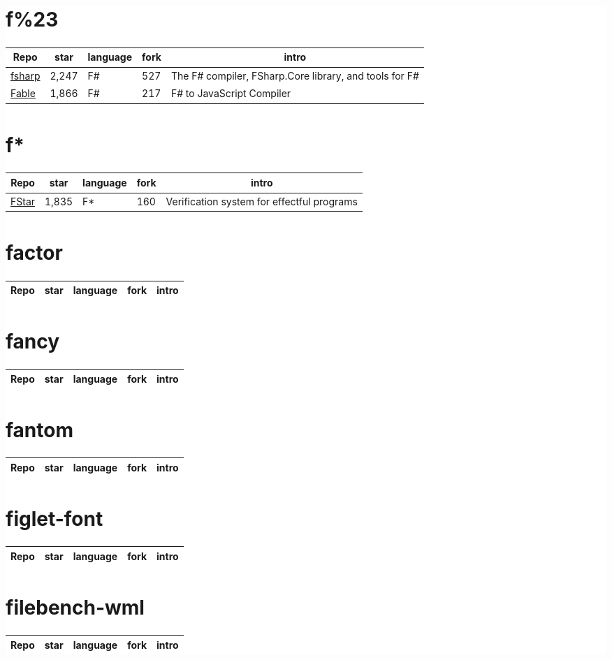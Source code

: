 
# f%23

Repo|star|language|fork|intro
-|-|-|-|-
[fsharp](https://github.com/dotnet/fsharp)|2,247|F#|527|The F# compiler, FSharp.Core library, and tools for F#
[Fable](https://github.com/fable-compiler/Fable)|1,866|F#|217|F# to JavaScript Compiler


# f*

Repo|star|language|fork|intro
-|-|-|-|-
[FStar](https://github.com/FStarLang/FStar)|1,835|F*|160|Verification system for effectful programs


# factor

Repo|star|language|fork|intro
-|-|-|-|-



# fancy

Repo|star|language|fork|intro
-|-|-|-|-



# fantom

Repo|star|language|fork|intro
-|-|-|-|-



# figlet-font

Repo|star|language|fork|intro
-|-|-|-|-



# filebench-wml

Repo|star|language|fork|intro
-|-|-|-|-


